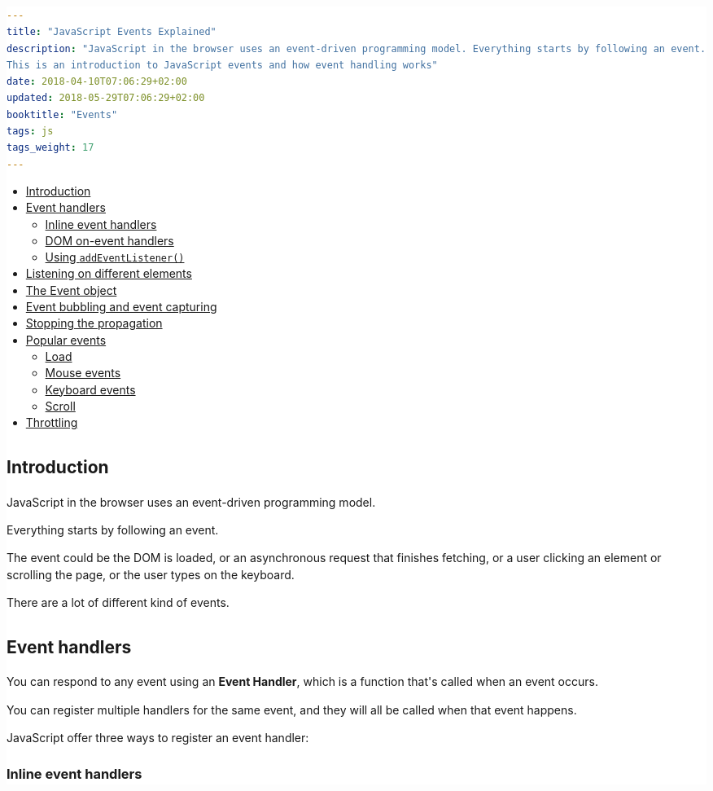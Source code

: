 ```yaml
---
title: "JavaScript Events Explained"
description: "JavaScript in the browser uses an event-driven programming model. Everything starts by following an event. This is an introduction to JavaScript events and how event handling works"
date: 2018-04-10T07:06:29+02:00
updated: 2018-05-29T07:06:29+02:00
booktitle: "Events"
tags: js
tags_weight: 17
---
```




- [Introduction](#introduction)
- [Event handlers](#event-handlers)
  - [Inline event handlers](#inline-event-handlers)
  - [DOM on-event handlers](#dom-on-event-handlers)
  - [Using `addEventListener()`](#using-addeventlistener)
- [Listening on different elements](#listening-on-different-elements)
- [The Event object](#the-event-object)
- [Event bubbling and event capturing](#event-bubbling-and-event-capturing)
- [Stopping the propagation](#stopping-the-propagation)
- [Popular events](#popular-events)
  - [Load](#load)
  - [Mouse events](#mouse-events)
  - [Keyboard events](#keyboard-events)
  - [Scroll](#scroll)
- [Throttling](#throttling)



## Introduction

JavaScript in the browser uses an event-driven programming model.

Everything starts by following an event.

The event could be the DOM is loaded, or an asynchronous request that finishes fetching, or a user clicking an element or scrolling the page, or the user types on the keyboard.

There are a lot of different kind of events.

## Event handlers

You can respond to any event using an **Event Handler**, which is a function that's called when an event occurs.

You can register multiple handlers for the same event, and they will all be called when that event happens.

JavaScript offer three ways to register an event handler:

### Inline event handlers
